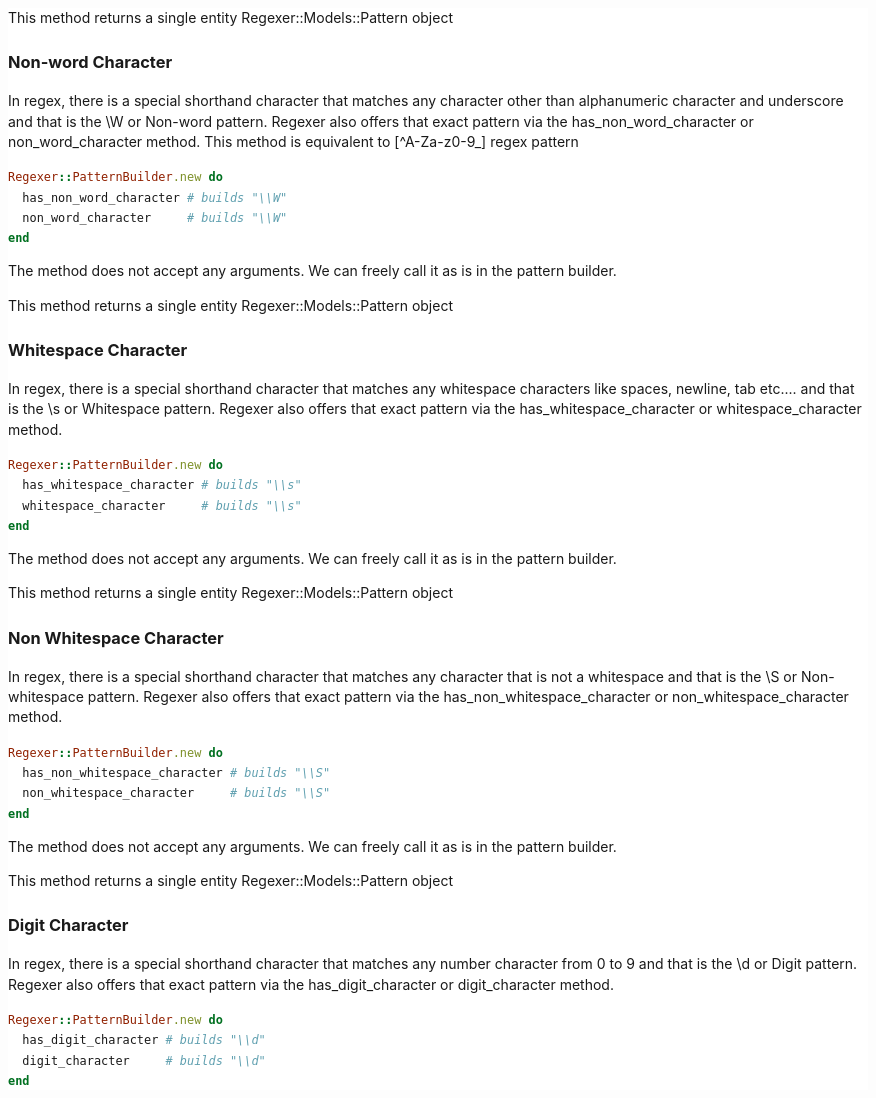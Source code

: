 This method returns a single entity Regexer::Models::Pattern object

### Non-word Character
In regex, there is a special shorthand character that matches any character other than alphanumeric character and underscore and that is the \W or Non-word pattern. Regexer also offers that exact pattern via the has_non_word_character or non_word_character method. This method is equivalent to [^A-Za-z0-9_] regex pattern
```ruby
Regexer::PatternBuilder.new do
  has_non_word_character # builds "\\W"
  non_word_character     # builds "\\W"
end
```

The method does not accept any arguments. We can freely call it as is in the pattern builder.

This method returns a single entity Regexer::Models::Pattern object

### Whitespace Character
In regex, there is a special shorthand character that matches any whitespace characters like spaces, newline, tab etc.... and that is the \s or Whitespace pattern. Regexer also offers that exact pattern via the has_whitespace_character or whitespace_character method.
```ruby
Regexer::PatternBuilder.new do
  has_whitespace_character # builds "\\s"
  whitespace_character     # builds "\\s"
end
```

The method does not accept any arguments. We can freely call it as is in the pattern builder.

This method returns a single entity Regexer::Models::Pattern object

### Non Whitespace Character
In regex, there is a special shorthand character that matches any character that is not a whitespace and that is the \S or Non-whitespace pattern. Regexer also offers that exact pattern via the has_non_whitespace_character or non_whitespace_character method.
```ruby
Regexer::PatternBuilder.new do
  has_non_whitespace_character # builds "\\S"
  non_whitespace_character     # builds "\\S"
end
```

The method does not accept any arguments. We can freely call it as is in the pattern builder.

This method returns a single entity Regexer::Models::Pattern object

### Digit Character
In regex, there is a special shorthand character that matches any number character from 0 to 9 and that is the \d or Digit pattern. Regexer also offers that exact pattern via the has_digit_character or digit_character method.
```ruby
Regexer::PatternBuilder.new do
  has_digit_character # builds "\\d"
  digit_character     # builds "\\d"
end
```
